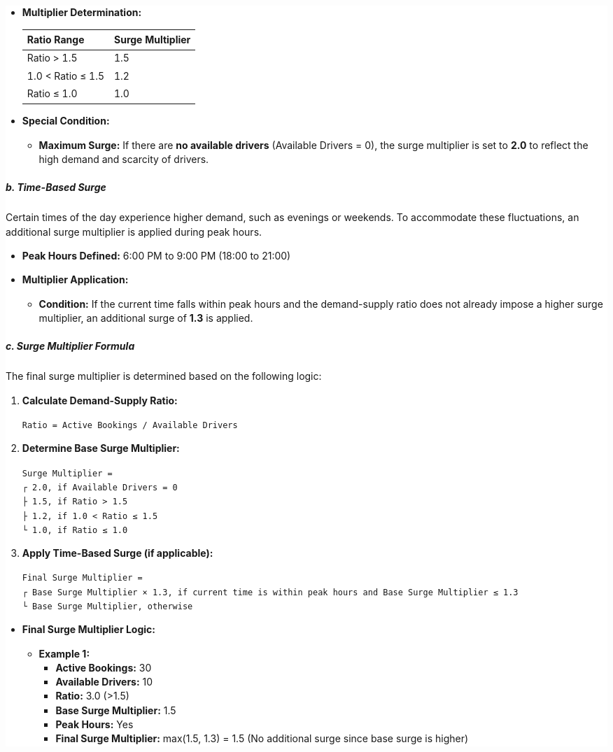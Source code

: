 - **Multiplier Determination:**

  | Ratio Range                | Surge Multiplier |
  |----------------------------|------------------|
  | Ratio > 1.5                | 1.5              |
  | 1.0 < Ratio ≤ 1.5         | 1.2              |
  | Ratio ≤ 1.0               | 1.0              |

- **Special Condition:**
  
  - **Maximum Surge:** If there are **no available drivers** (Available Drivers = 0), the surge multiplier is set to **2.0** to reflect the high demand and scarcity of drivers.

##### b. Time-Based Surge

Certain times of the day experience higher demand, such as evenings or weekends. To accommodate these fluctuations, an additional surge multiplier is applied during peak hours.

- **Peak Hours Defined:** 6:00 PM to 9:00 PM (18:00 to 21:00)

- **Multiplier Application:**
  
  - **Condition:** If the current time falls within peak hours and the demand-supply ratio does not already impose a higher surge multiplier, an additional surge of **1.3** is applied.

##### c. Surge Multiplier Formula

The final surge multiplier is determined based on the following logic:

1. **Calculate Demand-Supply Ratio:**

   ```
   Ratio = Active Bookings / Available Drivers
   ```

2. **Determine Base Surge Multiplier:**

   ```
   Surge Multiplier =
   ┌ 2.0, if Available Drivers = 0
   ├ 1.5, if Ratio > 1.5
   ├ 1.2, if 1.0 < Ratio ≤ 1.5
   └ 1.0, if Ratio ≤ 1.0
   ```

3. **Apply Time-Based Surge (if applicable):**

   ```
   Final Surge Multiplier =
   ┌ Base Surge Multiplier × 1.3, if current time is within peak hours and Base Surge Multiplier ≤ 1.3
   └ Base Surge Multiplier, otherwise
   ```

- **Final Surge Multiplier Logic:**
  
  - **Example 1:**
    - **Active Bookings:** 30
    - **Available Drivers:** 10
    - **Ratio:** 3.0 (>1.5)
    - **Base Surge Multiplier:** 1.5
    - **Peak Hours:** Yes
    - **Final Surge Multiplier:** max(1.5, 1.3) = 1.5 (No additional surge since base surge is higher)
